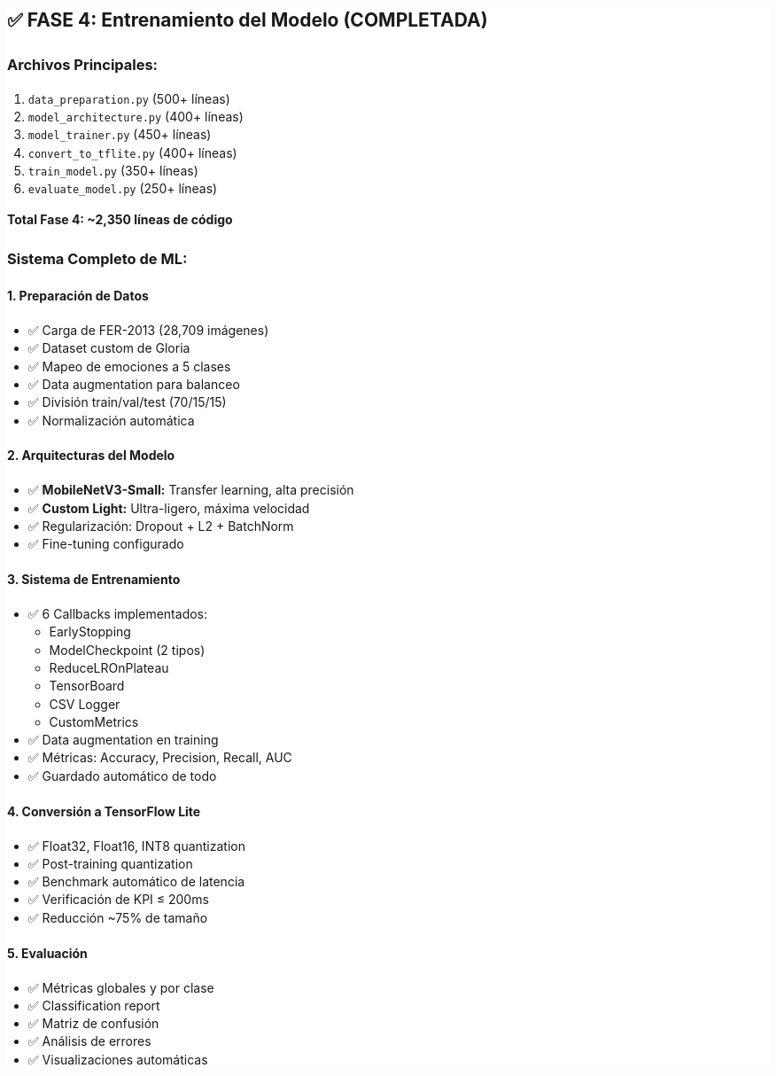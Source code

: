 ## ✅ FASE 4: Entrenamiento del Modelo (COMPLETADA)

### Archivos Principales:
1. `data_preparation.py` (500+ líneas)
2. `model_architecture.py` (400+ líneas)
3. `model_trainer.py` (450+ líneas)
4. `convert_to_tflite.py` (400+ líneas)
5. `train_model.py` (350+ líneas)
6. `evaluate_model.py` (250+ líneas)

**Total Fase 4: ~2,350 líneas de código**

### Sistema Completo de ML:

#### 1. Preparación de Datos
- ✅ Carga de FER-2013 (28,709 imágenes)
- ✅ Dataset custom de Gloria
- ✅ Mapeo de emociones a 5 clases
- ✅ Data augmentation para balanceo
- ✅ División train/val/test (70/15/15)
- ✅ Normalización automática

#### 2. Arquitecturas del Modelo
- ✅ **MobileNetV3-Small:** Transfer learning, alta precisión
- ✅ **Custom Light:** Ultra-ligero, máxima velocidad
- ✅ Regularización: Dropout + L2 + BatchNorm
- ✅ Fine-tuning configurado

#### 3. Sistema de Entrenamiento
- ✅ 6 Callbacks implementados:
  - EarlyStopping
  - ModelCheckpoint (2 tipos)
  - ReduceLROnPlateau
  - TensorBoard
  - CSV Logger
  - CustomMetrics
- ✅ Data augmentation en training
- ✅ Métricas: Accuracy, Precision, Recall, AUC
- ✅ Guardado automático de todo

#### 4. Conversión a TensorFlow Lite
- ✅ Float32, Float16, INT8 quantization
- ✅ Post-training quantization
- ✅ Benchmark automático de latencia
- ✅ Verificación de KPI ≤ 200ms
- ✅ Reducción ~75% de tamaño

#### 5. Evaluación
- ✅ Métricas globales y por clase
- ✅ Classification report
- ✅ Matriz de confusión
- ✅ Análisis de errores
- ✅ Visualizaciones automáticas
